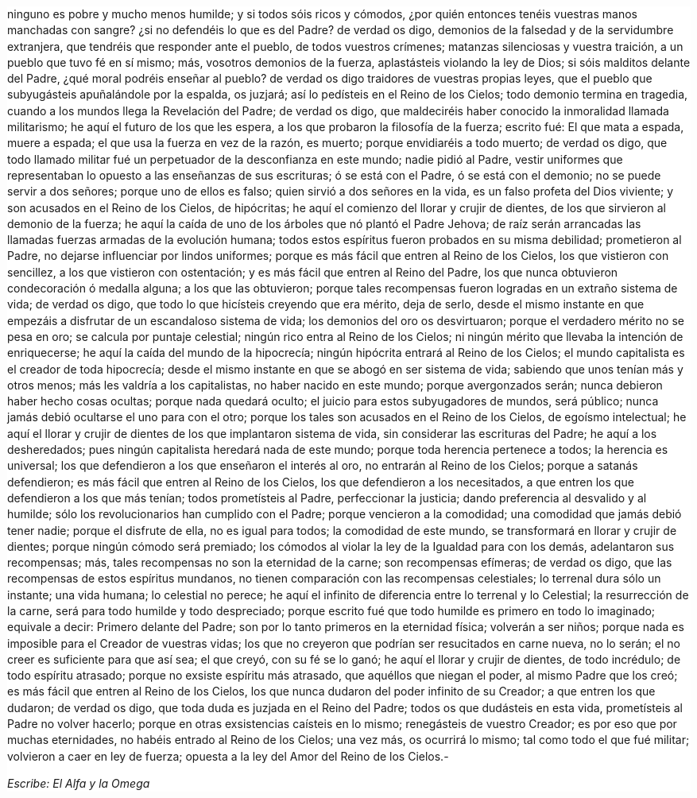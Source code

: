ninguno es pobre y mucho menos humilde; y si todos sóis ricos y cómodos, ¿por quién entonces tenéis vuestras manos manchadas con sangre? ¿si no defendéis lo que es del Padre? de verdad os digo, demonios de la falsedad y de la servidumbre extranjera, que tendréis que responder ante el pueblo, de todos vuestros crímenes; matanzas silenciosas y vuestra traición, a un pueblo que tuvo fé en sí mismo; más, vosotros demonios de la fuerza, aplastásteis violando la ley de Dios; si sóis malditos delante del Padre, ¿qué moral podréis enseñar al pueblo? de verdad os digo traidores de vuestras propias leyes, que el pueblo que subyugásteis apuñalándole por la espalda, os juzjará; así lo pedísteis en el Reino de los Cielos; todo demonio termina en tragedia, cuando a los mundos llega la Revelación del Padre; de verdad os digo, que maldeciréis haber conocido la inmoralidad llamada militarismo; he aquí el futuro de los que les espera, a los que probaron la filosofía de la fuerza; escrito fué: El que mata a espada, muere a espada; el que usa la fuerza en vez de la razón, es muerto; porque envidiaréis a todo muerto; de verdad os digo, que todo llamado militar fué un perpetuador de la desconfianza en este mundo; nadie pidió al Padre, vestir uniformes que representaban lo opuesto a las enseñanzas de sus escrituras; ó se está con el Padre, ó se está con el demonio; no se puede servir a dos señores; porque uno de ellos es falso; quien sirvió a dos señores en la vida, es un falso profeta del Dios viviente; y son acusados en el Reino de los Cielos, de hipócritas; he aquí el comienzo del llorar y crujir de dientes, de los que sirvieron al demonio de la fuerza; he aquí la caída de uno de los árboles que nó plantó el Padre Jehova; de raíz serán arrancadas las llamadas fuerzas armadas de la evolución humana; todos estos espíritus fueron probados en su misma debilidad; prometieron al Padre, no dejarse influenciar por lindos uniformes; porque es más fácil que entren al Reino de los Cielos, los que vistieron con sencillez, a los que vistieron con ostentación; y es más fácil que entren al Reino del Padre, los que nunca obtuvieron condecoración ó medalla alguna; a los que las obtuvieron; porque tales recompensas fueron logradas en un extraño sistema de vida; de verdad os digo, que todo lo que hicísteis creyendo que era mérito, deja de serlo, desde el mismo instante en que empezáis a disfrutar de un escandaloso sistema de vida; los demonios del oro os desvirtuaron; porque el verdadero mérito no se pesa en oro; se calcula por puntaje celestial; ningún rico entra al Reino de los Cielos; ni ningún mérito que llevaba la intención de enriquecerse; he aquí la caída del mundo de la hipocrecía; ningún hipócrita entrará al Reino de los Cielos; el mundo capitalista es el creador de toda hipocrecía; desde el mismo instante en que se abogó en ser sistema de vida; sabiendo que unos tenían más y otros menos; más les valdría a los capitalistas, no haber nacido en este mundo; porque avergonzados serán; nunca debieron haber hecho cosas ocultas; porque nada quedará oculto; el juicio para estos subyugadores de mundos, será público; nunca jamás debió ocultarse el uno para con el otro; porque los tales son acusados en el Reino de los Cielos, de egoísmo intelectual; he aquí el llorar y crujir de dientes de los que implantaron sistema de vida, sin considerar las escrituras del Padre; he aquí a los desheredados; pues ningún capitalista heredará nada de este mundo; porque toda herencia pertenece a todos; la herencia es universal; los que defendieron a los que enseñaron el interés al oro, no entrarán al Reino de los Cielos; porque a satanás defendieron; es más fácil que entren al Reino de los Cielos, los que defendieron a los necesitados, a que entren los que defendieron a los que más tenían; todos prometísteis al Padre, perfeccionar la justicia; dando preferencia al desvalido y al humilde; sólo los revolucionarios han cumplido con el Padre; porque vencieron a la comodidad; una comodidad que jamás debió tener nadie; porque el disfrute de ella, no es igual para todos; la comodidad de este mundo, se transformará en llorar y crujir de dientes; porque ningún cómodo será premiado; los cómodos al violar la ley de la Igualdad para con los demás, adelantaron sus recompensas; más, tales recompensas no son la eternidad de la carne; son recompensas efímeras; de verdad os digo, que las recompensas de estos espíritus mundanos, no tienen comparación con las recompensas celestiales; lo terrenal dura sólo un instante; una vida humana; lo celestial no perece; he aquí el infinito de diferencia entre lo terrenal y lo Celestial; la resurrección de la carne, será para todo humilde y todo despreciado; porque escrito fué que todo humilde es primero en todo lo imaginado; equivale a decir: Primero delante del Padre; son por lo tanto primeros en la eternidad física; volverán a ser niños; porque nada es imposible para el Creador de vuestras vidas; los que no creyeron que podrían ser resucitados en carne nueva, no lo serán; el no creer es suficiente para que así sea; el que creyó, con su fé se lo ganó; he aquí el llorar y crujir de dientes, de todo incrédulo; de todo espíritu atrasado; porque no exsiste espíritu más atrasado, que aquéllos que niegan el poder, al mismo Padre que los creó; es más fácil que entren al Reino de los Cielos, los que nunca dudaron del poder infinito de su Creador; a que entren los que dudaron; de verdad os digo, que toda duda es juzjada en el Reino del Padre; todos os que dudásteis en esta vida, prometísteis al Padre no volver hacerlo; porque en otras exsistencias caísteis en lo mismo; renegásteis de vuestro Creador; es por eso que por muchas eternidades, no habéis entrado al Reino de los Cielos; una vez más, os ocurrirá lo mismo; tal como todo el que fué militar; volvieron a caer en ley de fuerza; opuesta a la ley del Amor del Reino de los Cielos.-

*Escribe: El Alfa y la Omega*
